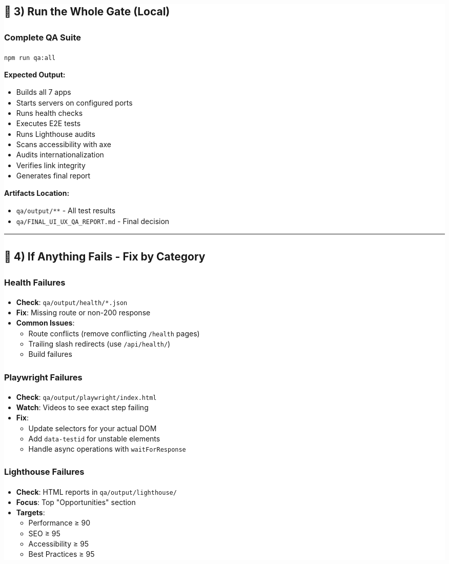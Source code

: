 
## 🚀 **3) Run the Whole Gate (Local)**

### **Complete QA Suite**
```bash
npm run qa:all
```

**Expected Output:**
- Builds all 7 apps
- Starts servers on configured ports
- Runs health checks
- Executes E2E tests
- Runs Lighthouse audits
- Scans accessibility with axe
- Audits internationalization
- Verifies link integrity
- Generates final report

**Artifacts Location:**
- `qa/output/**` - All test results
- `qa/FINAL_UI_UX_QA_REPORT.md` - Final decision

---

## 🚨 **4) If Anything Fails - Fix by Category**

### **Health Failures**
- **Check**: `qa/output/health/*.json`
- **Fix**: Missing route or non-200 response
- **Common Issues**: 
  - Route conflicts (remove conflicting `/health` pages)
  - Trailing slash redirects (use `/api/health/`)
  - Build failures

### **Playwright Failures**
- **Check**: `qa/output/playwright/index.html`
- **Watch**: Videos to see exact step failing
- **Fix**: 
  - Update selectors for your actual DOM
  - Add `data-testid` for unstable elements
  - Handle async operations with `waitForResponse`

### **Lighthouse Failures**
- **Check**: HTML reports in `qa/output/lighthouse/`
- **Focus**: Top "Opportunities" section
- **Targets**: 
  - Performance ≥ 90
  - SEO ≥ 95  
  - Accessibility ≥ 95
  - Best Practices ≥ 95
